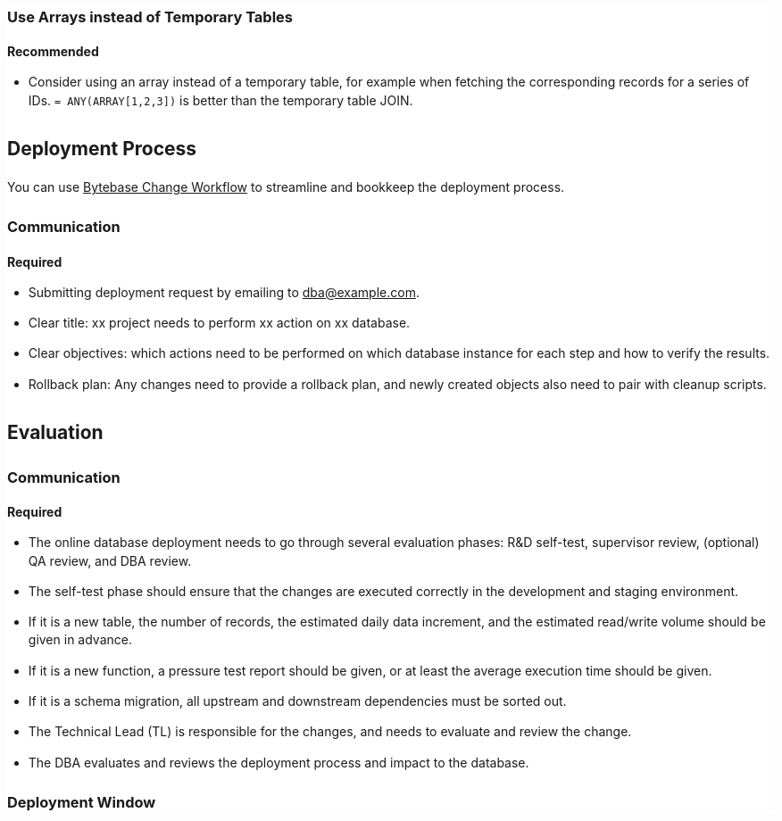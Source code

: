 ### Use Arrays instead of Temporary Tables

**Recommended**

- Consider using an array instead of a temporary table, for example when fetching the corresponding records for a series of IDs. `= ANY(ARRAY[1,2,3])` is better than the temporary table JOIN.

## Deployment Process

<HintBlock type="info">

You can use [Bytebase Change Workflow](/docs/change-database/change-workflow) to streamline and bookkeep the deployment process.

</HintBlock>

### Communication

**Required**

- Submitting deployment request by emailing to dba@example.com.

- Clear title: xx project needs to perform xx action on xx database.

- Clear objectives: which actions need to be performed on which database instance for each step and how to verify the results.

- Rollback plan: Any changes need to provide a rollback plan, and newly created objects also need to pair with cleanup scripts.

## Evaluation

### Communication

**Required**

- The online database deployment needs to go through several evaluation phases: R&D self-test, supervisor review, (optional) QA review, and DBA review.

- The self-test phase should ensure that the changes are executed correctly in the development and staging environment.

- If it is a new table, the number of records, the estimated daily data increment, and the estimated read/write volume should be given in advance.

- If it is a new function, a pressure test report should be given, or at least the average execution time should be given.

- If it is a schema migration, all upstream and downstream dependencies must be sorted out.

- The Technical Lead (TL) is responsible for the changes, and needs to evaluate and review the change.

- The DBA evaluates and reviews the deployment process and impact to the database.

### Deployment Window

